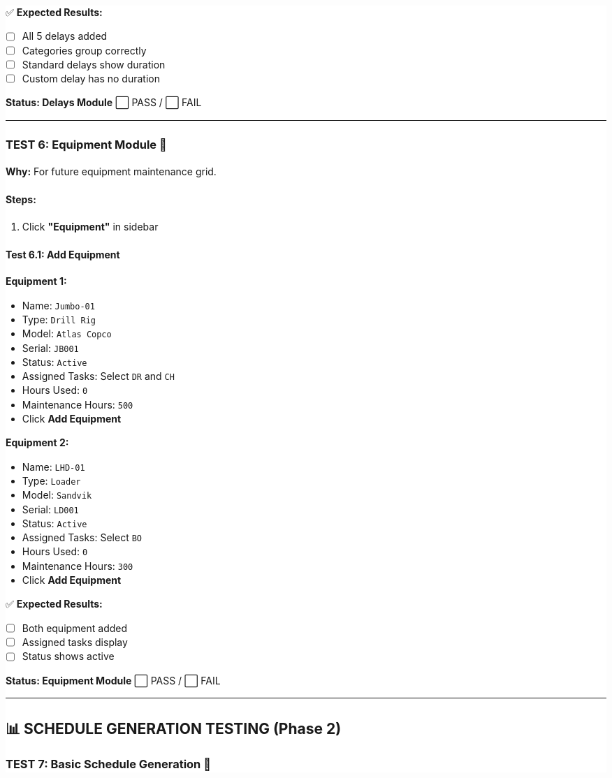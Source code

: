 ✅ **Expected Results:**
- [ ] All 5 delays added
- [ ] Categories group correctly
- [ ] Standard delays show duration
- [ ] Custom delay has no duration

**Status: Delays Module** ⬜ PASS / ⬜ FAIL

---

### TEST 6: Equipment Module 🚜

**Why:** For future equipment maintenance grid.

#### Steps:
1. Click **"Equipment"** in sidebar

#### Test 6.1: Add Equipment

**Equipment 1:**
- Name: `Jumbo-01`
- Type: `Drill Rig`
- Model: `Atlas Copco`
- Serial: `JB001`
- Status: `Active`
- Assigned Tasks: Select `DR` and `CH`
- Hours Used: `0`
- Maintenance Hours: `500`
- Click **Add Equipment**

**Equipment 2:**
- Name: `LHD-01`
- Type: `Loader`
- Model: `Sandvik`
- Serial: `LD001`
- Status: `Active`
- Assigned Tasks: Select `BO`
- Hours Used: `0`
- Maintenance Hours: `300`
- Click **Add Equipment**

✅ **Expected Results:**
- [ ] Both equipment added
- [ ] Assigned tasks display
- [ ] Status shows active

**Status: Equipment Module** ⬜ PASS / ⬜ FAIL

---

## 📊 SCHEDULE GENERATION TESTING (Phase 2)

### TEST 7: Basic Schedule Generation 🎯
